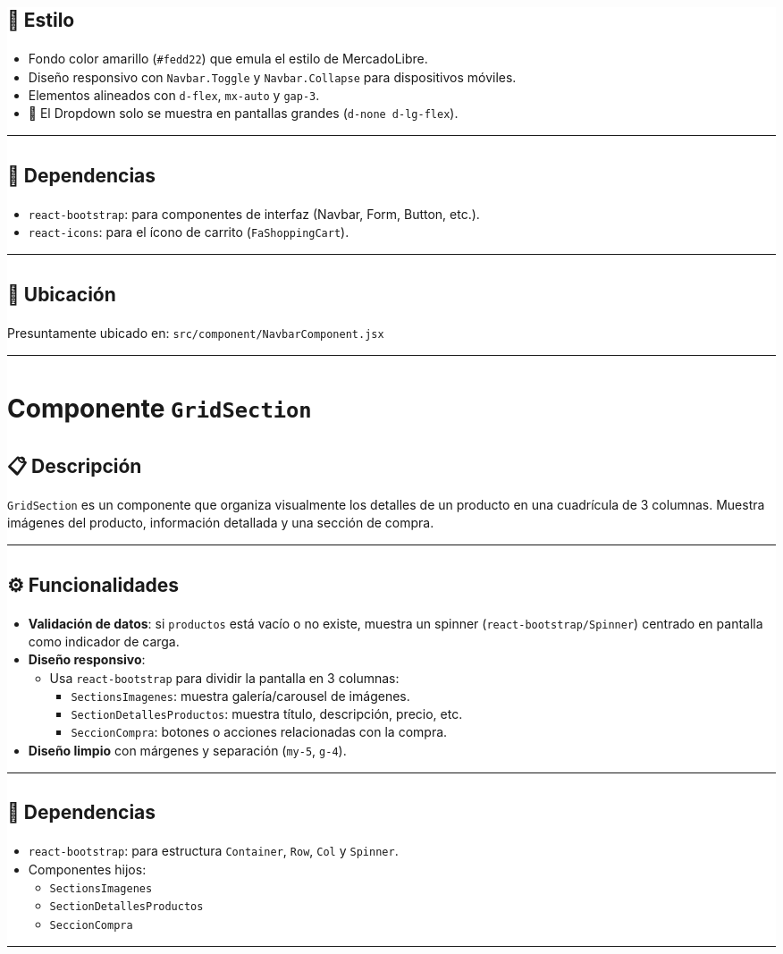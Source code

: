 
## 🎨 Estilo

- Fondo color amarillo (`#fedd22`) que emula el estilo de MercadoLibre.
- Diseño responsivo con `Navbar.Toggle` y `Navbar.Collapse` para dispositivos móviles.
- Elementos alineados con `d-flex`, `mx-auto` y `gap-3`.
- 🔄 El Dropdown solo se muestra en pantallas grandes (`d-none d-lg-flex`).

---

## 📎 Dependencias

- `react-bootstrap`: para componentes de interfaz (Navbar, Form, Button, etc.).
- `react-icons`: para el ícono de carrito (`FaShoppingCart`).

---

## 📍 Ubicación

Presuntamente ubicado en: `src/component/NavbarComponent.jsx`

---

# Componente `GridSection`

## 📋 Descripción

`GridSection` es un componente que organiza visualmente los detalles de un producto en una cuadrícula de 3 columnas. Muestra imágenes del producto, información detallada y una sección de compra.

---

## ⚙️ Funcionalidades

- **Validación de datos**: si `productos` está vacío o no existe, muestra un spinner (`react-bootstrap/Spinner`) centrado en pantalla como indicador de carga.
- **Diseño responsivo**:
  - Usa `react-bootstrap` para dividir la pantalla en 3 columnas:
    - `SectionsImagenes`: muestra galería/carousel de imágenes.
    - `SectionDetallesProductos`: muestra título, descripción, precio, etc.
    - `SeccionCompra`: botones o acciones relacionadas con la compra.
- **Diseño limpio** con márgenes y separación (`my-5`, `g-4`).

---

## 📎 Dependencias

- `react-bootstrap`: para estructura `Container`, `Row`, `Col` y `Spinner`.
- Componentes hijos: 
  - `SectionsImagenes`
  - `SectionDetallesProductos`
  - `SeccionCompra`

---